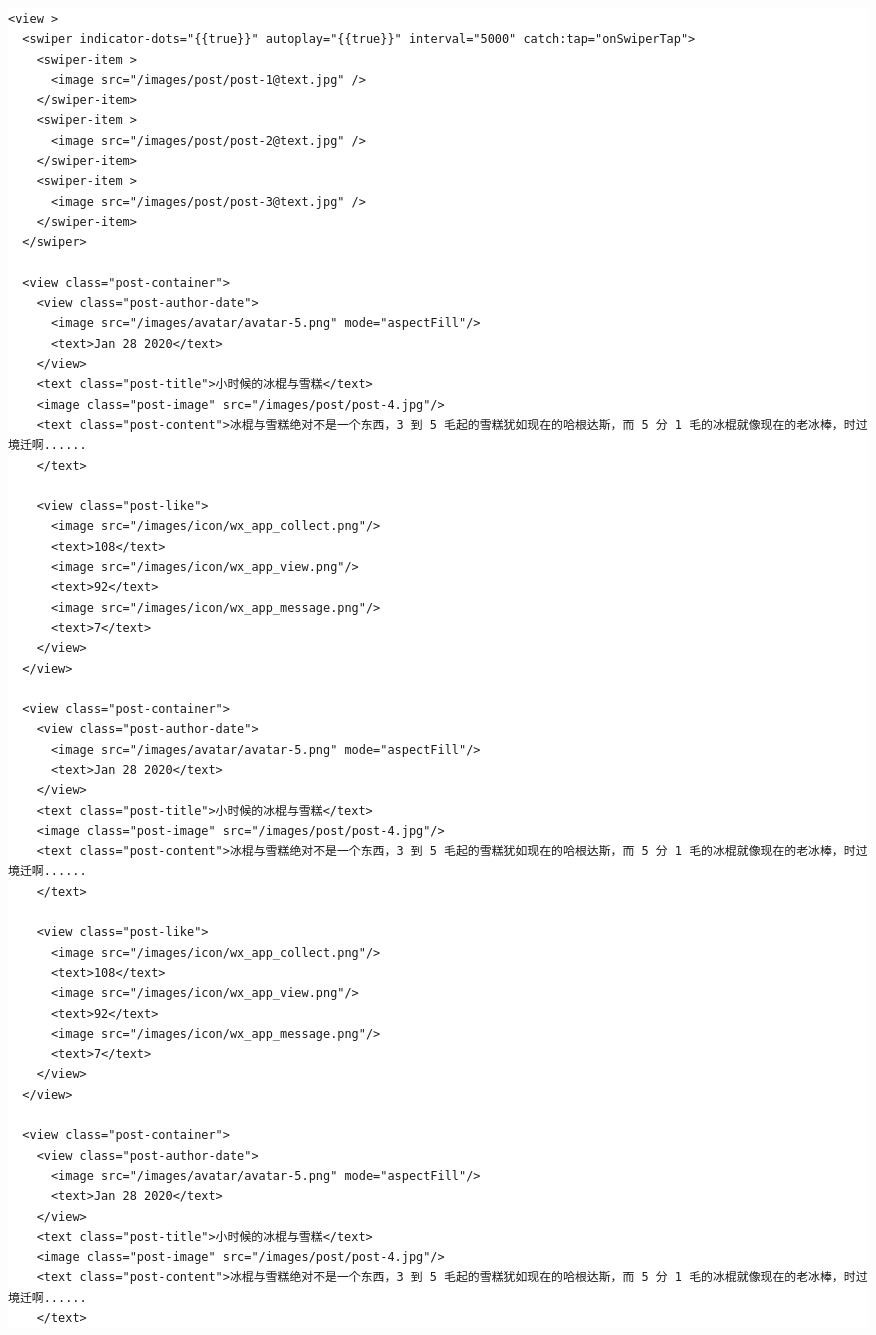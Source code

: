 ```
<view >
  <swiper indicator-dots="{{true}}" autoplay="{{true}}" interval="5000" catch:tap="onSwiperTap">
    <swiper-item >
      <image src="/images/post/post-1@text.jpg" />
    </swiper-item>
    <swiper-item >
      <image src="/images/post/post-2@text.jpg" />
    </swiper-item>
    <swiper-item >
      <image src="/images/post/post-3@text.jpg" />
    </swiper-item>
  </swiper>

  <view class="post-container">
    <view class="post-author-date">
      <image src="/images/avatar/avatar-5.png" mode="aspectFill"/>
      <text>Jan 28 2020</text>
    </view>
    <text class="post-title">小时候的冰棍与雪糕</text>
    <image class="post-image" src="/images/post/post-4.jpg"/>
    <text class="post-content">冰棍与雪糕绝对不是一个东西，3 到 5 毛起的雪糕犹如现在的哈根达斯，而 5 分 1 毛的冰棍就像现在的老冰棒，时过境迁啊......
    </text>

    <view class="post-like">
      <image src="/images/icon/wx_app_collect.png"/>
      <text>108</text>
      <image src="/images/icon/wx_app_view.png"/>
      <text>92</text>
      <image src="/images/icon/wx_app_message.png"/>
      <text>7</text>
    </view>
  </view>

  <view class="post-container">
    <view class="post-author-date">
      <image src="/images/avatar/avatar-5.png" mode="aspectFill"/>
      <text>Jan 28 2020</text>
    </view>
    <text class="post-title">小时候的冰棍与雪糕</text>
    <image class="post-image" src="/images/post/post-4.jpg"/>
    <text class="post-content">冰棍与雪糕绝对不是一个东西，3 到 5 毛起的雪糕犹如现在的哈根达斯，而 5 分 1 毛的冰棍就像现在的老冰棒，时过境迁啊......
    </text>

    <view class="post-like">
      <image src="/images/icon/wx_app_collect.png"/>
      <text>108</text>
      <image src="/images/icon/wx_app_view.png"/>
      <text>92</text>
      <image src="/images/icon/wx_app_message.png"/>
      <text>7</text>
    </view>
  </view>

  <view class="post-container">
    <view class="post-author-date">
      <image src="/images/avatar/avatar-5.png" mode="aspectFill"/>
      <text>Jan 28 2020</text>
    </view>
    <text class="post-title">小时候的冰棍与雪糕</text>
    <image class="post-image" src="/images/post/post-4.jpg"/>
    <text class="post-content">冰棍与雪糕绝对不是一个东西，3 到 5 毛起的雪糕犹如现在的哈根达斯，而 5 分 1 毛的冰棍就像现在的老冰棒，时过境迁啊......
    </text>

```
